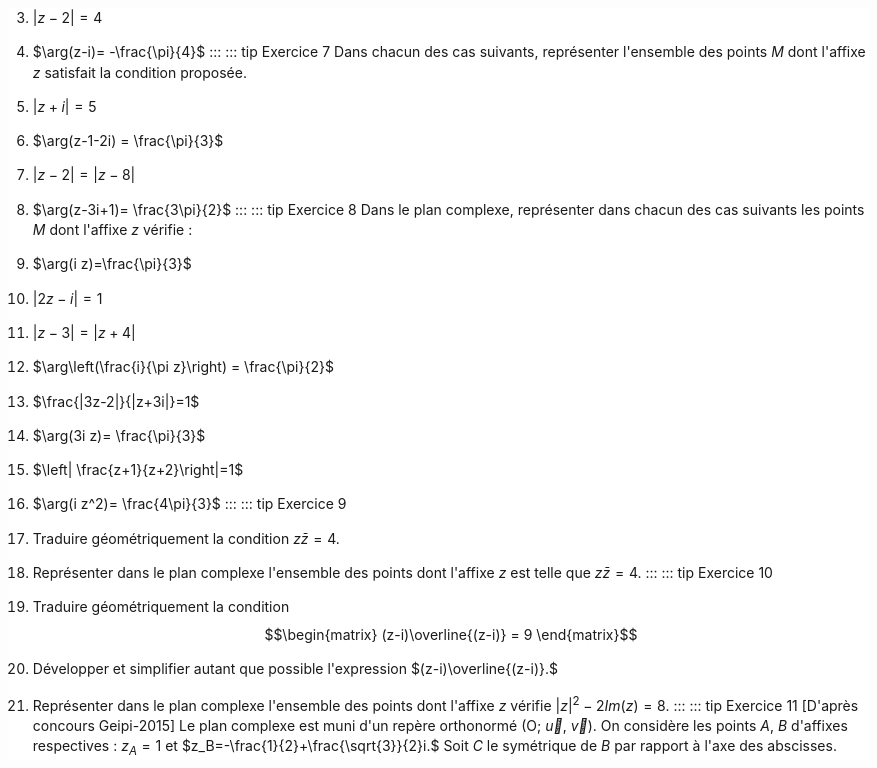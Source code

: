 3.  $|z-2|=4$

4.  $\arg(z-i)= -\frac{\pi}{4}$
:::
::: tip Exercice 7 
Dans chacun des cas suivants, représenter l'ensemble des points $M$ dont l'affixe $z$ satisfait la condition proposée.

1.  $|z+i|=5$

2.  $\arg(z-1-2i) = \frac{\pi}{3}$

3.  $|z-2|=|z-8|$

4.  $\arg(z-3i+1)= \frac{3\pi}{2}$
:::
::: tip Exercice 8 
Dans le plan complexe, représenter dans chacun des cas suivants les points $M$ dont l'affixe $z$ vérifie :

1.  $\arg(i z)=\frac{\pi}{3}$

2.  $|2z-i|=1$

3.  $|z-3|=|z+4|$

4.  $\arg\left(\frac{i}{\pi z}\right) = \frac{\pi}{2}$

5.  $\frac{|3z-2|}{|z+3i|}=1$

6.  $\arg(3i z)= \frac{\pi}{3}$

7.  $\left| \frac{z+1}{z+2}\right|=1$

8.  $\arg(i z^2)= \frac{4\pi}{3}$
:::
::: tip Exercice 9 

1.  Traduire géométriquement la condition $z\bar{z}=4$.

2.  Représenter dans le plan complexe l'ensemble des points dont l'affixe $z$ est telle que $z\bar{z}=4$.
:::
::: tip Exercice 10 

1.  Traduire géométriquement la condition
$$\begin{matrix}
(z-i)\overline{(z-i)} = 9
\end{matrix}$$

2.  Développer et simplifier autant que possible l'expression $(z-i)\overline{(z-i)}.$

3.  Représenter dans le plan complexe l'ensemble des points dont l'affixe $z$ vérifie
$|z|^2 - 2Im(z) = 8.$
:::
::: tip Exercice 11 [D'après concours Geipi-2015]
Le plan complexe est muni d'un repère orthonormé (O; $\vec{u}$, $\vec{v}$). On considère les points $A$, $B$ d'affixes respectives : $z_A=1$ et $z_B=-\frac{1}{2}+\frac{\sqrt{3}}{2}i.$
Soit $C$ le symétrique de $B$ par rapport à l'axe des abscisses.
